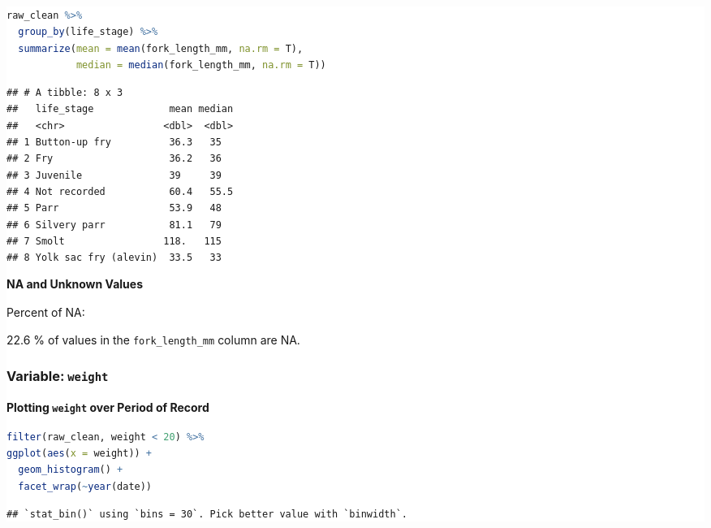 ``` r
raw_clean %>%
  group_by(life_stage) %>%
  summarize(mean = mean(fork_length_mm, na.rm = T),
            median = median(fork_length_mm, na.rm = T))
```

    ## # A tibble: 8 x 3
    ##   life_stage             mean median
    ##   <chr>                 <dbl>  <dbl>
    ## 1 Button-up fry          36.3   35  
    ## 2 Fry                    36.2   36  
    ## 3 Juvenile               39     39  
    ## 4 Not recorded           60.4   55.5
    ## 5 Parr                   53.9   48  
    ## 6 Silvery parr           81.1   79  
    ## 7 Smolt                 118.   115  
    ## 8 Yolk sac fry (alevin)  33.5   33

**NA and Unknown Values**

Percent of NA:

22.6 % of values in the `fork_length_mm` column are NA.

### Variable: `weight`

**Plotting `weight` over Period of Record**

``` r
filter(raw_clean, weight < 20) %>%
ggplot(aes(x = weight)) +
  geom_histogram() +
  facet_wrap(~year(date))
```

    ## `stat_bin()` using `bins = 30`. Pick better value with `binwidth`.
